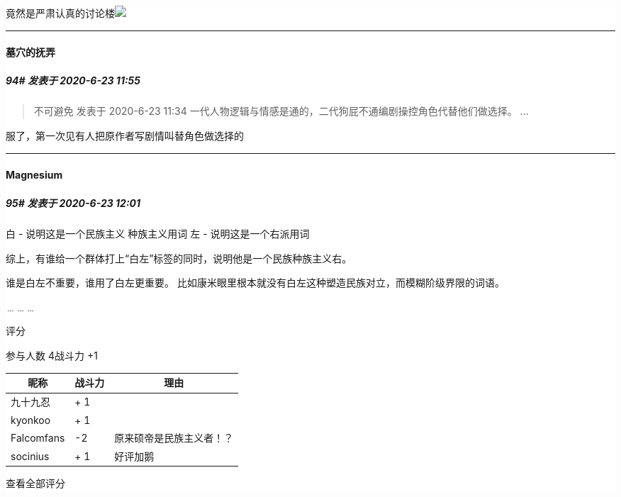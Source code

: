 竟然是严肃认真的讨论楼<img src="https://static.saraba1st.com/image/smiley/face2017/055.png" referrerpolicy="no-referrer">







-----

####  墓穴的抚弄  
##### 94#       发表于 2020-6-23 11:55



<blockquote>不可避免 发表于 2020-6-23 11:34
一代人物逻辑与情感是通的，二代狗屁不通编剧操控角色代替他们做选择。 ...</blockquote>
服了，第一次见有人把原作者写剧情叫替角色做选择的







-----

####  Magnesium  
##### 95#       发表于 2020-6-23 12:01




白 - 说明这是一个民族主义 种族主义用词
左 - 说明这是一个右派用词

综上，有谁给一个群体打上“白左”标签的同时，说明他是一个民族种族主义右。

谁是白左不重要，谁用了白左更重要。
比如康米眼里根本就没有白左这种塑造民族对立，而模糊阶级界限的词语。



﹍﹍﹍

评分





 参与人数 4战斗力 +1

|昵称|战斗力|理由|
|----|---|---|
| 九十九忍| + 1||
| kyonkoo| + 1||
| Falcomfans|-2|原来硕帝是民族主义者！？|
| socinius| + 1|好评加鹅|



查看全部评分
